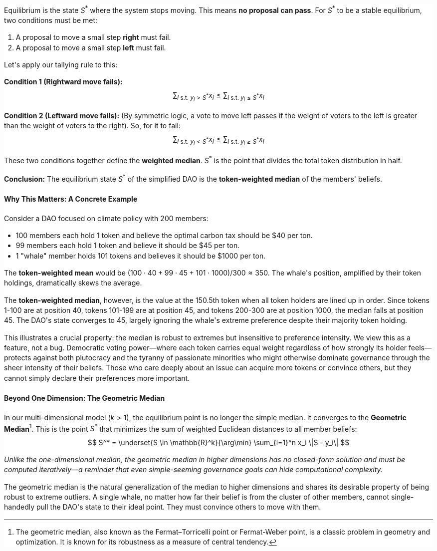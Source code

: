 Equilibrium is the state $S^*$ where the system stops moving. This means **no proposal can pass**. For $S^*$ to be a stable equilibrium, two conditions must be met:

1.  A proposal to move a small step **right** must fail.
2.  A proposal to move a small step **left** must fail.

Let's apply our tallying rule to this:

**Condition 1 (Rightward move fails):**
$$ \sum_{i \text{ s.t. } y_i > S^*} x_i \le \sum_{i \text{ s.t. } y_i \le S^*} x_i $$

**Condition 2 (Leftward move fails):**
(By symmetric logic, a vote to move left passes if the weight of voters to the left is greater than the weight of voters to the right). So, for it to fail:
$$ \sum_{i \text{ s.t. } y_i < S^*} x_i \le \sum_{i \text{ s.t. } y_i \ge S^*} x_i $$

These two conditions together define the **weighted median**. $S^*$ is the point that divides the total token distribution in half.

**Conclusion:** The equilibrium state $S^*$ of the simplified DAO is the **token-weighted median** of the members' beliefs.

#### Why This Matters: A Concrete Example

Consider a DAO focused on climate policy with 200 members:
*   100 members each hold 1 token and believe the optimal carbon tax should be $40 per ton.
*   99 members each hold 1 token and believe it should be $45 per ton.
*   1 "whale" member holds 101 tokens and believes it should be $1000 per ton.

The **token-weighted mean** would be $(100 \cdot 40 + 99 \cdot 45 + 101 \cdot 1000) / 300 \approx 350$. The whale's position, amplified by their token holdings, dramatically skews the average.

The **token-weighted median**, however, is the value at the 150.5th token when all token holders are lined up in order. Since tokens 1-100 are at position 40, tokens 101-199 are at position 45, and tokens 200-300 are at position 1000, the median falls at position 45. The DAO's state converges to 45, largely ignoring the whale's extreme preference despite their majority token holding.

This illustrates a crucial property: the median is robust to extremes but insensitive to preference intensity. We view this as a feature, not a bug. Democratic voting power—where each token carries equal weight regardless of how strongly its holder feels—protects against both plutocracy and the tyranny of passionate minorities who might otherwise dominate governance through the sheer intensity of their beliefs. Those who care deeply about an issue can acquire more tokens or convince others, but they cannot simply declare their preferences more important.

#### Beyond One Dimension: The Geometric Median

In our multi-dimensional model ($k > 1$), the equilibrium point is no longer the simple median. It converges to the **Geometric Median**[^7]. This is the point $S^*$ that minimizes the sum of weighted Euclidean distances to all member beliefs:
$$ S^* = \underset{S \in \mathbb{R}^k}{\arg\min} \sum_{i=1}^n x_i \|S - y_i\| $$

*Unlike the one-dimensional median, the geometric median in higher dimensions has no closed-form solution and must be computed iteratively—a reminder that even simple-seeming governance goals can hide computational complexity.*

The geometric median is the natural generalization of the median to higher dimensions and shares its desirable property of being robust to extreme outliers. A single whale, no matter how far their belief is from the cluster of other members, cannot single-handedly pull the DAO's state to their ideal point. They must convince others to move with them.


[^1]: While the legal doctrine of "shareholder primacy" has been challenged in recent years, it remains a powerful norm in corporate governance. The conflict between shareholder value and broader stakeholder interests is well-documented across industries.
[^2]: The concept of a DAO was first proposed in detail by Vitalik Buterin in 2014. See: Buterin, V. (2014). "DAOs, DACs, DAs and More: An Incomplete Terminology Guide." *Ethereum Blog*.
[^3]: Arrow, K. J. (1950). "A Difficulty in the Concept of Social Welfare." *Journal of Political Economy*, 58(4), 328–346. This is the seminal paper on Arrow's Impossibility Theorem.
[^4]: Posner, E. A., & Weyl, E. G. (2018). *Radical Markets: Uprooting Capitalism and Democracy for a Just Society*. Princeton University Press. This book provides the most comprehensive argument for Quadratic Voting.
[^5]: The use of staking and slashing as a mechanism to ensure honest behavior is a core concept in "cryptoeconomics" and mechanism design, particularly in Proof-of-Stake consensus protocols.
[^6]: Black, D. (1948). "On the Rationale of Group Decision-making." *Journal of Political Economy*, 56(1), 23–34. This paper introduced the median voter theorem, a foundational concept in public choice theory.
[^7]: The geometric median, also known as the Fermat–Torricelli point or Fermat-Weber point, is a classic problem in geometry and optimization. It is known for its robustness as a measure of central tendency.
